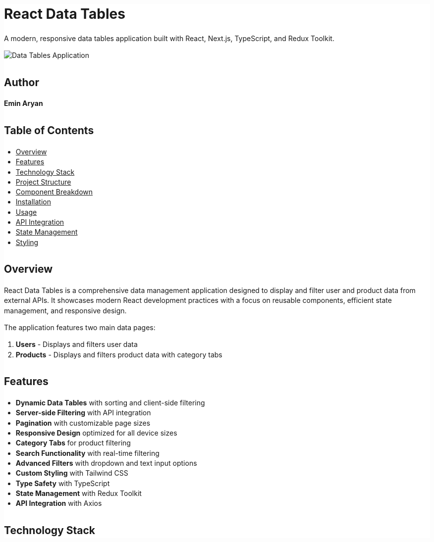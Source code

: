 # React Data Tables

A modern, responsive data tables application built with React, Next.js, TypeScript, and Redux Toolkit.

![Data Tables Application](/placeholder.svg?height=400&width=800)

## Author

**Emin Aryan**

## Table of Contents

- [Overview](#overview)
- [Features](#features)
- [Technology Stack](#technology-stack)
- [Project Structure](#project-structure)
- [Component Breakdown](#component-breakdown)
- [Installation](#installation)
- [Usage](#usage)
- [API Integration](#api-integration)
- [State Management](#state-management)
- [Styling](#styling)

## Overview

React Data Tables is a comprehensive data management application designed to display and filter user and product data from external APIs. It showcases modern React development practices with a focus on reusable components, efficient state management, and responsive design.

The application features two main data pages:
1. **Users** - Displays and filters user data
2. **Products** - Displays and filters product data with category tabs

## Features

- **Dynamic Data Tables** with sorting and client-side filtering
- **Server-side Filtering** with API integration
- **Pagination** with customizable page sizes
- **Responsive Design** optimized for all device sizes
- **Category Tabs** for product filtering
- **Search Functionality** with real-time filtering
- **Advanced Filters** with dropdown and text input options
- **Custom Styling** with Tailwind CSS
- **Type Safety** with TypeScript
- **State Management** with Redux Toolkit
- **API Integration** with Axios

## Technology Stack
